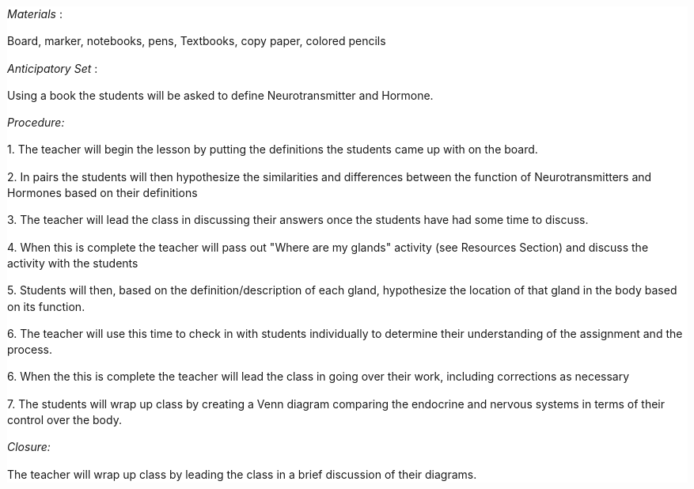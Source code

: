 <p>
<i>
Materials
</i>
:
</p>
<p>
Board, marker, notebooks, pens, Textbooks, copy paper, colored pencils
</p>
<p>
<i>
Anticipatory Set
</i>
:
</p>
<p>
Using a book the students will be asked to define Neurotransmitter and Hormone.
</p>
<p>
<i>
Procedure:
</i>
</p>
<p>
1. The teacher will begin the lesson by putting the definitions the students came up with on the board.
</p>
<p>
2. In pairs the students will then hypothesize the similarities and differences between the function of Neurotransmitters and Hormones based on their definitions
</p>
<p>
3. The teacher will lead the class in discussing their answers once the students have had some time to discuss.
</p>
<p>
4. When this is complete the teacher will pass out "Where are my glands" activity (see Resources Section) and discuss the activity with the students
</p>
<p>
5. Students will then, based on the definition/description of each gland, hypothesize the location of that gland in the body based on its function.
</p>
<p>
6. The teacher will use this time to check in with students individually to determine their understanding of the assignment and the process.
</p>
<p>
6. When the this is complete the teacher will lead the class in going over their work, including corrections as necessary
</p>
<p>
7. The students will wrap up class by creating a Venn diagram comparing the endocrine and nervous systems in terms of their control over the body.
</p>
<p>
<i>
Closure:
</i>
</p>
<p>
The teacher will wrap up class by leading the class in a brief discussion of their diagrams.
</p>
<p>